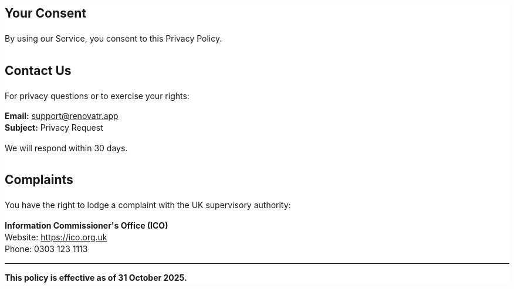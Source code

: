 ## Your Consent

By using our Service, you consent to this Privacy Policy.

## Contact Us

For privacy questions or to exercise your rights:

**Email:** support@renovatr.app  
**Subject:** Privacy Request

We will respond within 30 days.

## Complaints

You have the right to lodge a complaint with the UK supervisory authority:

**Information Commissioner's Office (ICO)**  
Website: https://ico.org.uk  
Phone: 0303 123 1113

---

**This policy is effective as of 31 October 2025.**
